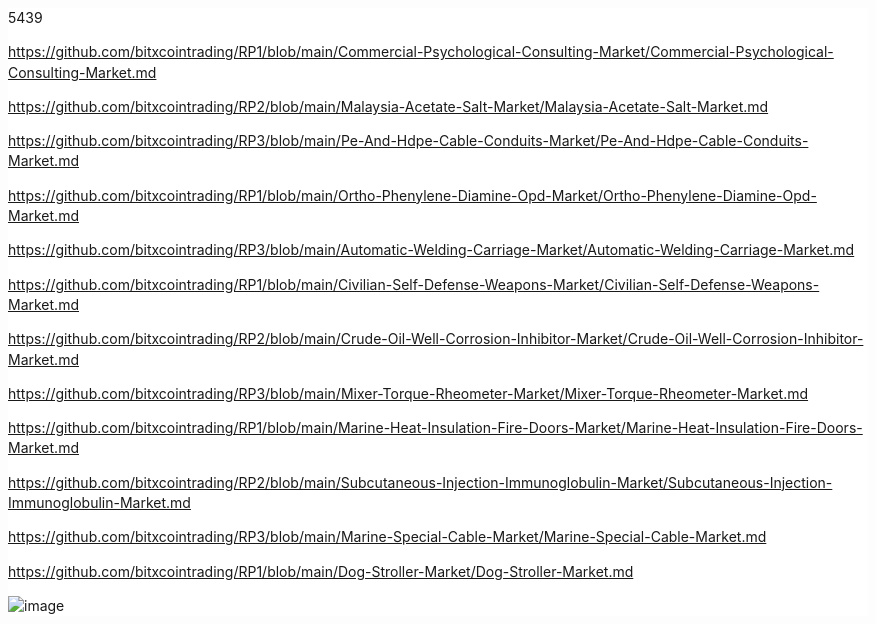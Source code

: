 5439</p><p><a href="https://github.com/bitxcointrading/RP1/blob/main/Commercial-Psychological-Consulting-Market/Commercial-Psychological-Consulting-Market.md">https://github.com/bitxcointrading/RP1/blob/main/Commercial-Psychological-Consulting-Market/Commercial-Psychological-Consulting-Market.md</a></p><p><a href="https://github.com/bitxcointrading/RP2/blob/main/Malaysia-Acetate-Salt-Market/Malaysia-Acetate-Salt-Market.md">https://github.com/bitxcointrading/RP2/blob/main/Malaysia-Acetate-Salt-Market/Malaysia-Acetate-Salt-Market.md</a></p><p><a href="https://github.com/bitxcointrading/RP3/blob/main/Pe-And-Hdpe-Cable-Conduits-Market/Pe-And-Hdpe-Cable-Conduits-Market.md">https://github.com/bitxcointrading/RP3/blob/main/Pe-And-Hdpe-Cable-Conduits-Market/Pe-And-Hdpe-Cable-Conduits-Market.md</a></p><p><a href="https://github.com/bitxcointrading/RP1/blob/main/Ortho-Phenylene-Diamine-Opd-Market/Ortho-Phenylene-Diamine-Opd-Market.md">https://github.com/bitxcointrading/RP1/blob/main/Ortho-Phenylene-Diamine-Opd-Market/Ortho-Phenylene-Diamine-Opd-Market.md</a></p><p><a href="https://github.com/bitxcointrading/RP3/blob/main/Automatic-Welding-Carriage-Market/Automatic-Welding-Carriage-Market.md">https://github.com/bitxcointrading/RP3/blob/main/Automatic-Welding-Carriage-Market/Automatic-Welding-Carriage-Market.md</a></p><p><a href="https://github.com/bitxcointrading/RP1/blob/main/Civilian-Self-Defense-Weapons-Market/Civilian-Self-Defense-Weapons-Market.md">https://github.com/bitxcointrading/RP1/blob/main/Civilian-Self-Defense-Weapons-Market/Civilian-Self-Defense-Weapons-Market.md</a></p><p><a href="https://github.com/bitxcointrading/RP2/blob/main/Crude-Oil-Well-Corrosion-Inhibitor-Market/Crude-Oil-Well-Corrosion-Inhibitor-Market.md">https://github.com/bitxcointrading/RP2/blob/main/Crude-Oil-Well-Corrosion-Inhibitor-Market/Crude-Oil-Well-Corrosion-Inhibitor-Market.md</a></p><p><a href="https://github.com/bitxcointrading/RP3/blob/main/Mixer-Torque-Rheometer-Market/Mixer-Torque-Rheometer-Market.md">https://github.com/bitxcointrading/RP3/blob/main/Mixer-Torque-Rheometer-Market/Mixer-Torque-Rheometer-Market.md</a></p><p><a href="https://github.com/bitxcointrading/RP1/blob/main/Marine-Heat-Insulation-Fire-Doors-Market/Marine-Heat-Insulation-Fire-Doors-Market.md">https://github.com/bitxcointrading/RP1/blob/main/Marine-Heat-Insulation-Fire-Doors-Market/Marine-Heat-Insulation-Fire-Doors-Market.md</a></p><p><a href="https://github.com/bitxcointrading/RP2/blob/main/Subcutaneous-Injection-Immunoglobulin-Market/Subcutaneous-Injection-Immunoglobulin-Market.md">https://github.com/bitxcointrading/RP2/blob/main/Subcutaneous-Injection-Immunoglobulin-Market/Subcutaneous-Injection-Immunoglobulin-Market.md</a></p><p><a href="https://github.com/bitxcointrading/RP3/blob/main/Marine-Special-Cable-Market/Marine-Special-Cable-Market.md">https://github.com/bitxcointrading/RP3/blob/main/Marine-Special-Cable-Market/Marine-Special-Cable-Market.md</a></p><p><a href="https://github.com/bitxcointrading/RP1/blob/main/Dog-Stroller-Market/Dog-Stroller-Market.md">https://github.com/bitxcointrading/RP1/blob/main/Dog-Stroller-Market/Dog-Stroller-Market.md</a></p>
![image](https://github.com/user-attachments/assets/1660c1c0-7b45-4a53-ab5d-9ee81e0ef47b)
